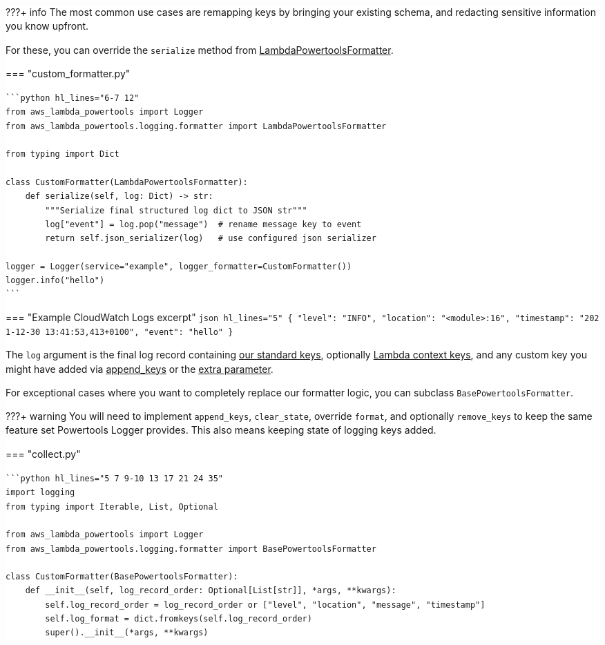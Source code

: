 ???+ info
    The most common use cases are remapping keys by bringing your existing schema, and redacting sensitive information you know upfront.

For these, you can override the `serialize` method from [LambdaPowertoolsFormatter](#lambdapowertoolsformatter).

=== "custom_formatter.py"

    ```python hl_lines="6-7 12"
    from aws_lambda_powertools import Logger
    from aws_lambda_powertools.logging.formatter import LambdaPowertoolsFormatter

    from typing import Dict

    class CustomFormatter(LambdaPowertoolsFormatter):
        def serialize(self, log: Dict) -> str:
            """Serialize final structured log dict to JSON str"""
            log["event"] = log.pop("message")  # rename message key to event
            return self.json_serializer(log)   # use configured json serializer

    logger = Logger(service="example", logger_formatter=CustomFormatter())
    logger.info("hello")
    ```

=== "Example CloudWatch Logs excerpt"
	```json hl_lines="5"
	{
		"level": "INFO",
		"location": "<module>:16",
		"timestamp": "2021-12-30 13:41:53,413+0100",
		"event": "hello"
	}
	```

The `log` argument is the final log record containing [our standard keys](#standard-structured-keys), optionally [Lambda context keys](#capturing-lambda-context-info), and any custom key you might have added via [append_keys](#append_keys-method) or the [extra parameter](#extra-parameter).

For exceptional cases where you want to completely replace our formatter logic, you can subclass `BasePowertoolsFormatter`.

???+ warning
    You will need to implement `append_keys`, `clear_state`, override `format`, and optionally `remove_keys` to keep the same feature set Powertools Logger provides. This also means keeping state of logging keys added.


=== "collect.py"

    ```python hl_lines="5 7 9-10 13 17 21 24 35"
    import logging
    from typing import Iterable, List, Optional

    from aws_lambda_powertools import Logger
    from aws_lambda_powertools.logging.formatter import BasePowertoolsFormatter

    class CustomFormatter(BasePowertoolsFormatter):
        def __init__(self, log_record_order: Optional[List[str]], *args, **kwargs):
            self.log_record_order = log_record_order or ["level", "location", "message", "timestamp"]
            self.log_format = dict.fromkeys(self.log_record_order)
            super().__init__(*args, **kwargs)
